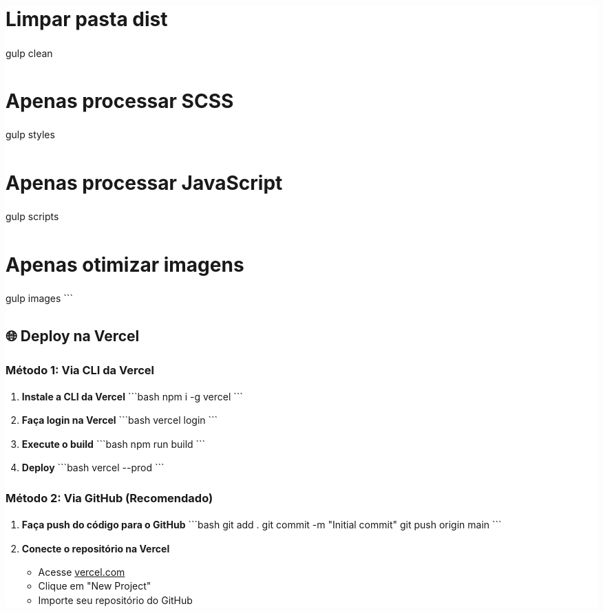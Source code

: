# Limpar pasta dist
gulp clean

# Apenas processar SCSS
gulp styles

# Apenas processar JavaScript
gulp scripts

# Apenas otimizar imagens
gulp images
\`\`\`

## 🌐 Deploy na Vercel

### Método 1: Via CLI da Vercel

1. **Instale a CLI da Vercel**
\`\`\`bash
npm i -g vercel
\`\`\`

2. **Faça login na Vercel**
\`\`\`bash
vercel login
\`\`\`

3. **Execute o build**
\`\`\`bash
npm run build
\`\`\`

4. **Deploy**
\`\`\`bash
vercel --prod
\`\`\`

### Método 2: Via GitHub (Recomendado)

1. **Faça push do código para o GitHub**
\`\`\`bash
git add .
git commit -m "Initial commit"
git push origin main
\`\`\`

2. **Conecte o repositório na Vercel**
   - Acesse [vercel.com](https://vercel.com)
   - Clique em "New Project"
   - Importe seu repositório do GitHub
